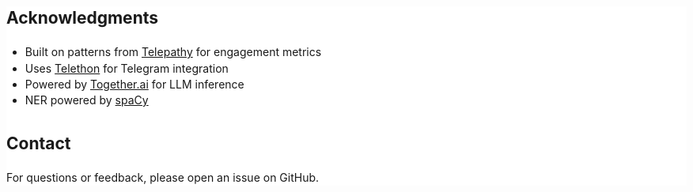 ## Acknowledgments

- Built on patterns from [Telepathy](https://github.com/jordanwildon/Telepathy) for engagement metrics
- Uses [Telethon](https://docs.telethon.dev/) for Telegram integration
- Powered by [Together.ai](https://together.ai) for LLM inference
- NER powered by [spaCy](https://spacy.io/)

## Contact

For questions or feedback, please open an issue on GitHub.
